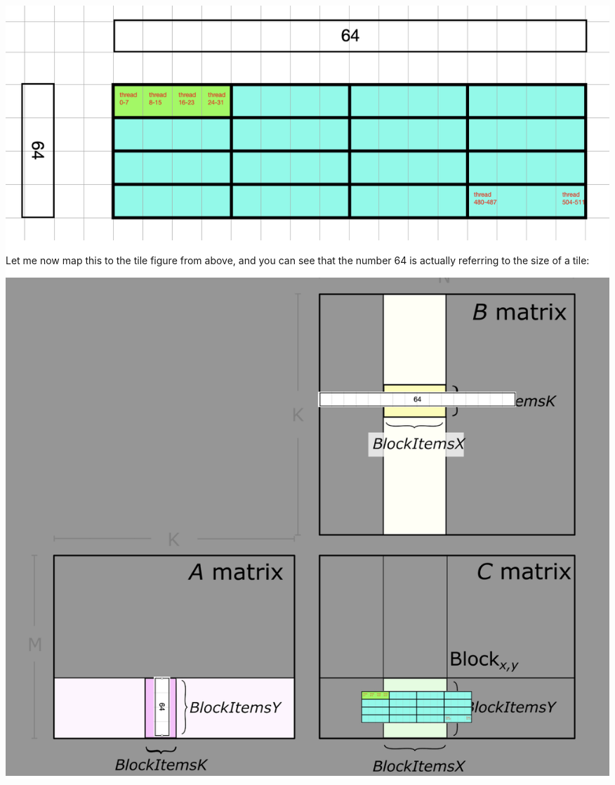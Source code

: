 <img src="images/img38.png">

Let me now map this to the tile figure from above, and you can see that the number
64 is actually referring to the size of a tile:

<img src="images/img39.png">
